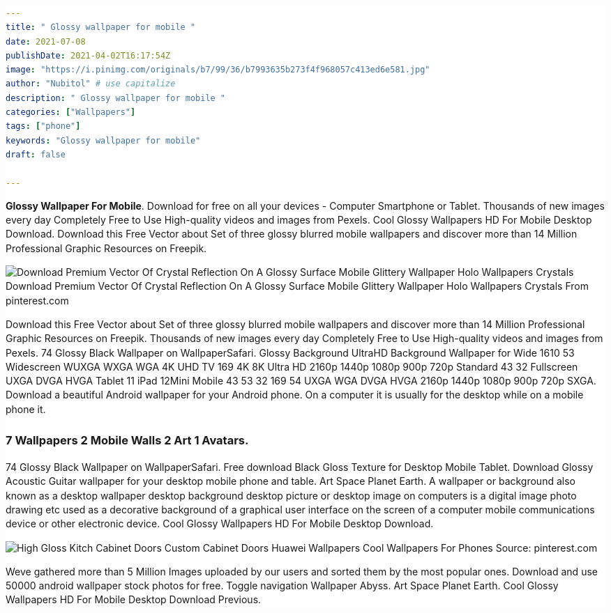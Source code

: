 ```yaml
---
title: " Glossy wallpaper for mobile "
date: 2021-07-08
publishDate: 2021-04-02T16:17:54Z
image: "https://i.pinimg.com/originals/b7/99/36/b7993635b273f4f968057c413ed6e581.jpg"
author: "Nubitol" # use capitalize
description: " Glossy wallpaper for mobile "
categories: ["Wallpapers"]
tags: ["phone"]
keywords: "Glossy wallpaper for mobile"
draft: false

---
```



**Glossy Wallpaper For Mobile**. Download for free on all your devices - Computer Smartphone or Tablet. Thousands of new images every day Completely Free to Use High-quality videos and images from Pexels. Cool Glossy Wallpapers HD For Mobile Desktop Download. Download this Free Vector about Set of three glossy blurred mobile wallpapers and discover more than 14 Million Professional Graphic Resources on Freepik.

![Download Premium Vector Of Crystal Reflection On A Glossy Surface Mobile Glittery Wallpaper Holo Wallpapers Crystals](https://i.pinimg.com/originals/fa/1c/e3/fa1ce3a2f2f094bae747d44f5faef072.jpg "Download Premium Vector Of Crystal Reflection On A Glossy Surface Mobile Glittery Wallpaper Holo Wallpapers Crystals")
Download Premium Vector Of Crystal Reflection On A Glossy Surface Mobile Glittery Wallpaper Holo Wallpapers Crystals From pinterest.com


Download this Free Vector about Set of three glossy blurred mobile wallpapers and discover more than 14 Million Professional Graphic Resources on Freepik. Thousands of new images every day Completely Free to Use High-quality videos and images from Pexels. 74 Glossy Black Wallpaper on WallpaperSafari. Glossy Background UltraHD Background Wallpaper for Wide 1610 53 Widescreen WUXGA WXGA WGA 4K UHD TV 169 4K 8K Ultra HD 2160p 1440p 1080p 900p 720p Standard 43 32 Fullscreen UXGA DVGA HVGA Tablet 11 iPad 12Mini Mobile 43 53 32 169 54 UXGA WGA DVGA HVGA 2160p 1440p 1080p 900p 720p SXGA. Download a beautiful Android wallpaper for your Android phone. On a computer it is usually for the desktop while on a mobile phone it.

### 7 Wallpapers 2 Mobile Walls 2 Art 1 Avatars.

74 Glossy Black Wallpaper on WallpaperSafari. Free download Black Gloss Texture for Desktop Mobile Tablet. Download Glossy Acoustic Guitar wallpaper for your desktop mobile phone and table. Art Space Planet Earth. A wallpaper or background also known as a desktop wallpaper desktop background desktop picture or desktop image on computers is a digital image photo drawing etc used as a decorative background of a graphical user interface on the screen of a computer mobile communications device or other electronic device. Cool Glossy Wallpapers HD For Mobile Desktop Download.


![High Gloss Kitch Cabinet Doors Custom Cabinet Doors Huawei Wallpapers Cool Wallpapers For Phones](https://i.pinimg.com/originals/11/b8/98/11b898d0eaccbcfbd30edd997be5d518.png "High Gloss Kitch Cabinet Doors Custom Cabinet Doors Huawei Wallpapers Cool Wallpapers For Phones")
Source: pinterest.com

Weve gathered more than 5 Million Images uploaded by our users and sorted them by the most popular ones. Download and use 50000 android wallpaper stock photos for free. Toggle navigation Wallpaper Abyss. Art Space Planet Earth. Cool Glossy Wallpapers HD For Mobile Desktop Download Previous.
